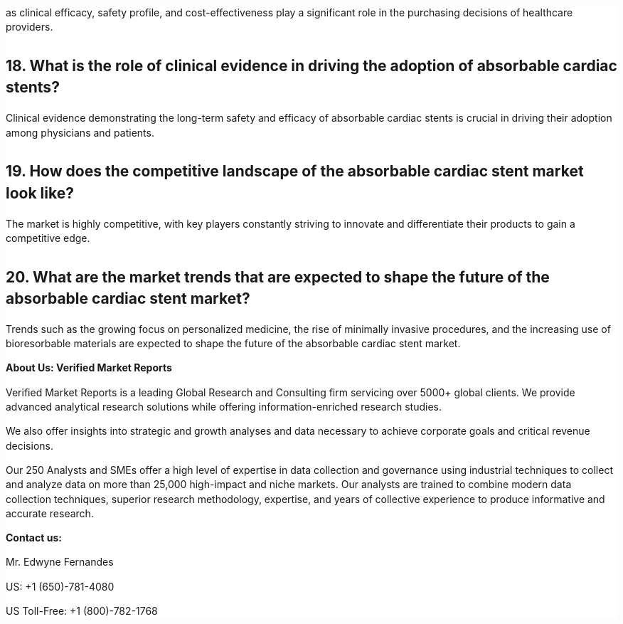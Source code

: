 as clinical efficacy, safety profile, and cost-effectiveness play a significant role in the purchasing decisions of healthcare providers.</p><h2>18. What is the role of clinical evidence in driving the adoption of absorbable cardiac stents?</h2><p>Clinical evidence demonstrating the long-term safety and efficacy of absorbable cardiac stents is crucial in driving their adoption among physicians and patients.</p><h2>19. How does the competitive landscape of the absorbable cardiac stent market look like?</h2><p>The market is highly competitive, with key players constantly striving to innovate and differentiate their products to gain a competitive edge.</p><h2>20. What are the market trends that are expected to shape the future of the absorbable cardiac stent market?</h2><p>Trends such as the growing focus on personalized medicine, the rise of minimally invasive procedures, and the increasing use of bioresorbable materials are expected to shape the future of the absorbable cardiac stent market.</p></body></html></h3><p id="" class=""><strong>About Us: Verified Market Reports</strong></p><p id="" class="">Verified Market Reports is a leading Global Research and Consulting firm servicing over 5000+ global clients. We provide advanced analytical research solutions while offering information-enriched research studies.</p><p id="" class="">We also offer insights into strategic and growth analyses and data necessary to achieve corporate goals and critical revenue decisions.</p><p id="" class="">Our 250 Analysts and SMEs offer a high level of expertise in data collection and governance using industrial techniques to collect and analyze data on more than 25,000 high-impact and niche markets. Our analysts are trained to combine modern data collection techniques, superior research methodology, expertise, and years of collective experience to produce informative and accurate research.</p><p id="" class=""><strong>Contact us:</strong></p><p id="" class="">Mr. Edwyne Fernandes</p><p id="" class="">US: +1 (650)-781-4080</p><p id="" class="">US Toll-Free: +1 (800)-782-1768</p>
